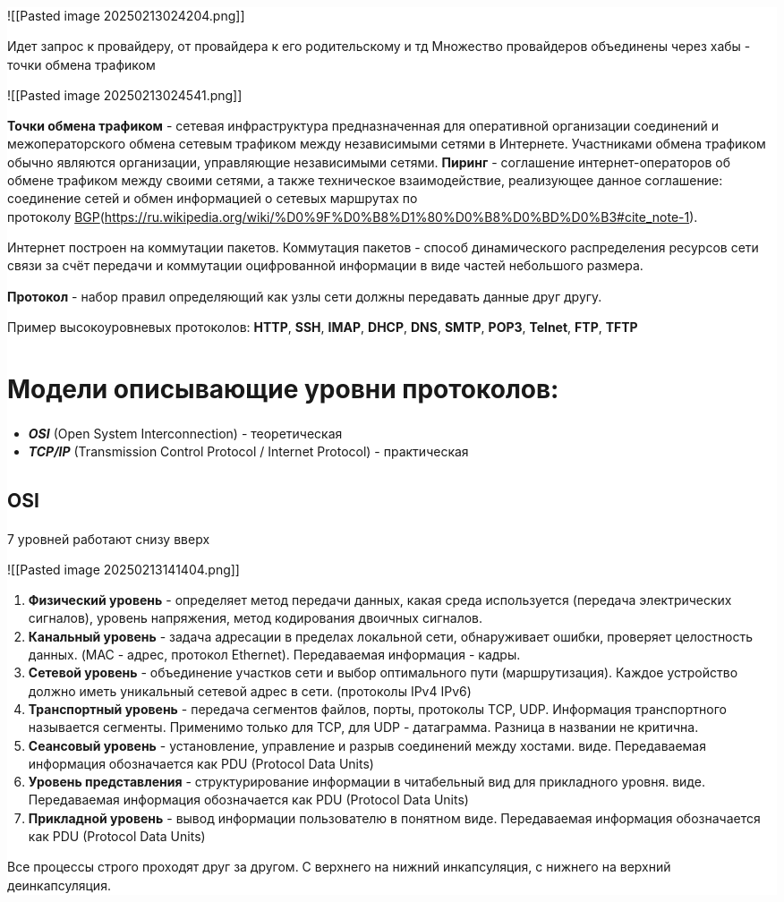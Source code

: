 ![[Pasted image 20250213024204.png]]

Идет запрос к провайдеру, от провайдера к его родительскому и тд
Множество провайдеров объединены через хабы - точки обмена трафиком

![[Pasted image 20250213024541.png]]

**Точки обмена трафиком** - сетевая инфраструктура предназначенная для оперативной организации соединений и межоператорского обмена сетевым трафиком между независимыми сетями в Интернете. Участниками обмена трафиком обычно являются организации, управляющие независимыми сетями.
**Пиринг** - соглашение интернет-операторов об обмене трафиком между своими сетями, а также техническое взаимодействие, реализующее данное соглашение: соединение сетей и обмен информацией о сетевых маршрутах по протоколу [BGP](https://ru.wikipedia.org/wiki/Border_Gateway_Protocol "Border Gateway Protocol")(https://ru.wikipedia.org/wiki/%D0%9F%D0%B8%D1%80%D0%B8%D0%BD%D0%B3#cite_note-1).

Интернет построен на коммутации пакетов. Коммутация пакетов - способ динамического распределения ресурсов сети связи за счёт передачи и коммутации оцифрованной информации в виде частей небольшого размера.

**Протокол** - набор правил определяющий как узлы сети должны передавать данные друг другу. 

Пример высокоуровневых протоколов: **HTTP**, **SSH**, **IMAP**, **DHCP**, **DNS**, **SMTP**, **POP3**, **Telnet**, **FTP**, **TFTP**

# Модели описывающие уровни протоколов:
- ***OSI*** (Open System Interconnection) - теоретическая
- ***TCP/IP*** (Transmission Control Protocol / Internet Protocol) - практическая

## OSI
7 уровней работают снизу вверх 

![[Pasted image 20250213141404.png]]

1. **Физический уровень** - определяет метод передачи данных, какая среда используется (передача электрических сигналов), уровень напряжения, метод кодирования двоичных сигналов.
2. **Канальный уровень** - задача адресации в пределах локальной сети, обнаруживает ошибки, проверяет целостность данных. (MAC - адрес, протокол Ethernet). Передаваемая информация - кадры.
3. **Сетевой уровень** - объединение участков сети и выбор оптимального пути (маршрутизация). Каждое устройство должно иметь уникальный сетевой адрес в сети. (протоколы IPv4 IPv6)
4. **Транспортный уровень** - передача сегментов файлов, порты, протоколы TCP, UDP. Информация транспортного называется сегменты. Применимо только для TCP, для UDP - датаграмма. Разница в названии не критична.
5. **Сеансовый уровень** - установление, управление и разрыв соединений между хостами. виде. Передаваемая информация обозначается как PDU (Protocol Data Units)
6. **Уровень представления** - структурирование информации в читабельный вид для прикладного уровня. виде. Передаваемая информация обозначается как PDU (Protocol Data Units)
7. **Прикладной уровень** - вывод информации пользователю в понятном виде. Передаваемая информация обозначается как PDU (Protocol Data Units)

Все процессы строго проходят друг за другом. С верхнего на нижний инкапсуляция, с нижнего на верхний деинкапсуляция. 
